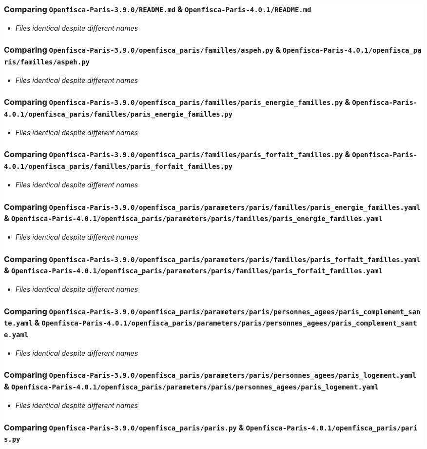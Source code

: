 ### Comparing `Openfisca-Paris-3.9.0/README.md` & `Openfisca-Paris-4.0.1/README.md`

 * *Files identical despite different names*

### Comparing `Openfisca-Paris-3.9.0/openfisca_paris/familles/aspeh.py` & `Openfisca-Paris-4.0.1/openfisca_paris/familles/aspeh.py`

 * *Files identical despite different names*

### Comparing `Openfisca-Paris-3.9.0/openfisca_paris/familles/paris_energie_familles.py` & `Openfisca-Paris-4.0.1/openfisca_paris/familles/paris_energie_familles.py`

 * *Files identical despite different names*

### Comparing `Openfisca-Paris-3.9.0/openfisca_paris/familles/paris_forfait_familles.py` & `Openfisca-Paris-4.0.1/openfisca_paris/familles/paris_forfait_familles.py`

 * *Files identical despite different names*

### Comparing `Openfisca-Paris-3.9.0/openfisca_paris/parameters/paris/familles/paris_energie_familles.yaml` & `Openfisca-Paris-4.0.1/openfisca_paris/parameters/paris/familles/paris_energie_familles.yaml`

 * *Files identical despite different names*

### Comparing `Openfisca-Paris-3.9.0/openfisca_paris/parameters/paris/familles/paris_forfait_familles.yaml` & `Openfisca-Paris-4.0.1/openfisca_paris/parameters/paris/familles/paris_forfait_familles.yaml`

 * *Files identical despite different names*

### Comparing `Openfisca-Paris-3.9.0/openfisca_paris/parameters/paris/personnes_agees/paris_complement_sante.yaml` & `Openfisca-Paris-4.0.1/openfisca_paris/parameters/paris/personnes_agees/paris_complement_sante.yaml`

 * *Files identical despite different names*

### Comparing `Openfisca-Paris-3.9.0/openfisca_paris/parameters/paris/personnes_agees/paris_logement.yaml` & `Openfisca-Paris-4.0.1/openfisca_paris/parameters/paris/personnes_agees/paris_logement.yaml`

 * *Files identical despite different names*

### Comparing `Openfisca-Paris-3.9.0/openfisca_paris/paris.py` & `Openfisca-Paris-4.0.1/openfisca_paris/paris.py`
